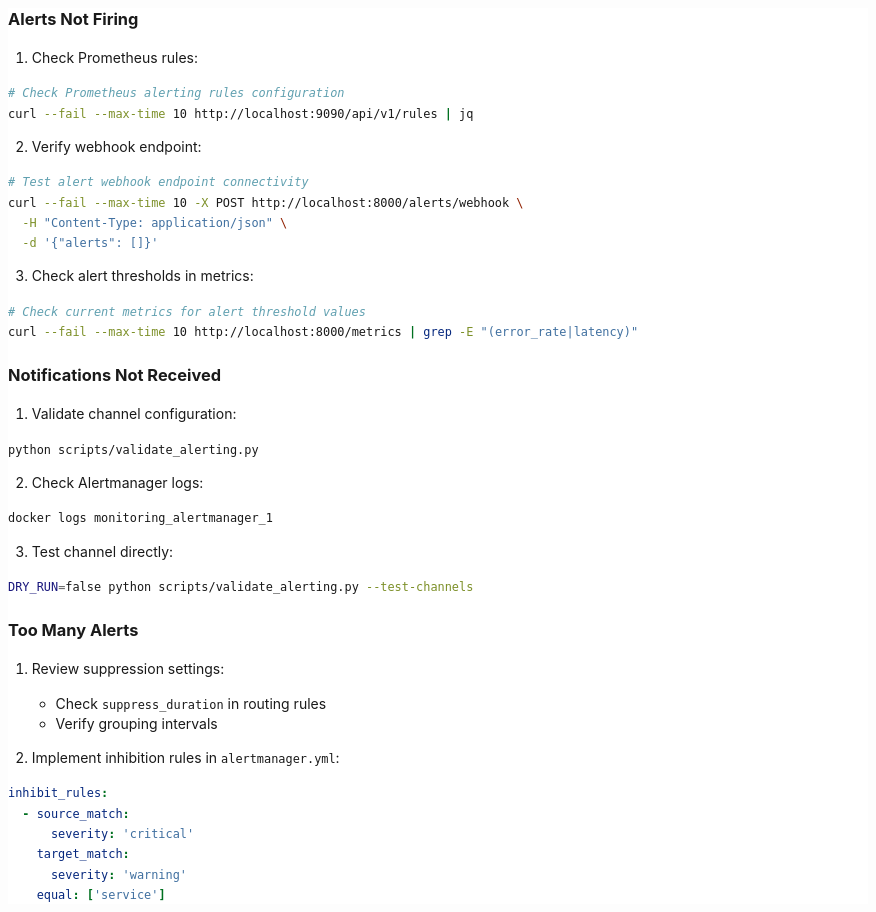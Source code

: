### Alerts Not Firing

1. Check Prometheus rules:

```bash
# Check Prometheus alerting rules configuration
curl --fail --max-time 10 http://localhost:9090/api/v1/rules | jq
```

2. Verify webhook endpoint:

```bash
# Test alert webhook endpoint connectivity
curl --fail --max-time 10 -X POST http://localhost:8000/alerts/webhook \
  -H "Content-Type: application/json" \
  -d '{"alerts": []}'
```

3. Check alert thresholds in metrics:

```bash
# Check current metrics for alert threshold values
curl --fail --max-time 10 http://localhost:8000/metrics | grep -E "(error_rate|latency)"
```

### Notifications Not Received

1. Validate channel configuration:

```bash
python scripts/validate_alerting.py
```

2. Check Alertmanager logs:

```bash
docker logs monitoring_alertmanager_1
```

3. Test channel directly:

```bash
DRY_RUN=false python scripts/validate_alerting.py --test-channels
```

### Too Many Alerts

1. Review suppression settings:
   - Check `suppress_duration` in routing rules
   - Verify grouping intervals

2. Implement inhibition rules in `alertmanager.yml`:

```yaml
inhibit_rules:
  - source_match:
      severity: 'critical'
    target_match:
      severity: 'warning'
    equal: ['service']
```
